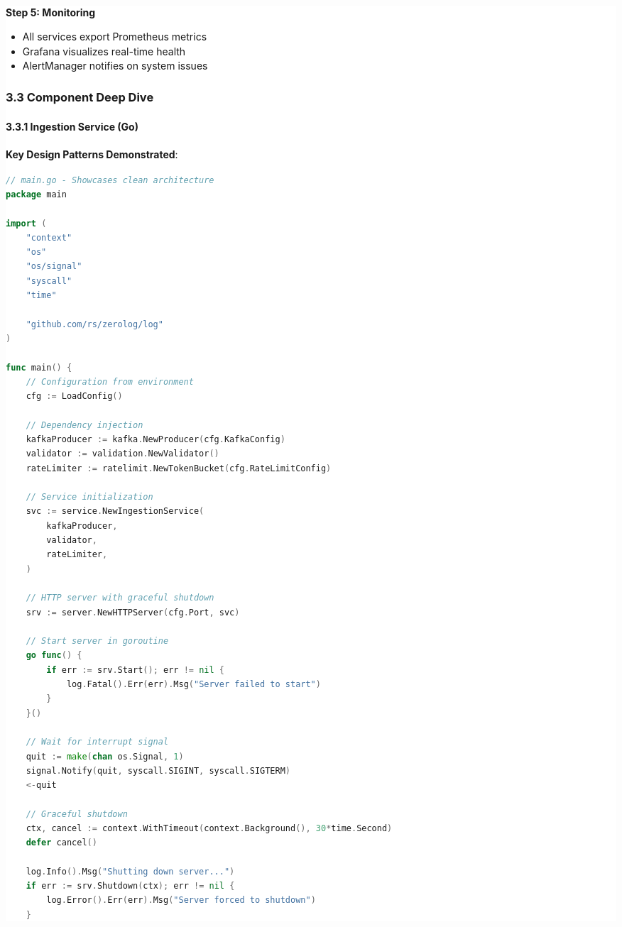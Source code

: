 **Step 5: Monitoring**
- All services export Prometheus metrics
- Grafana visualizes real-time health
- AlertManager notifies on system issues

### 3.3 Component Deep Dive

#### 3.3.1 Ingestion Service (Go)

**Key Design Patterns Demonstrated**:

```go
// main.go - Showcases clean architecture
package main

import (
    "context"
    "os"
    "os/signal"
    "syscall"
    "time"

    "github.com/rs/zerolog/log"
)

func main() {
    // Configuration from environment
    cfg := LoadConfig()

    // Dependency injection
    kafkaProducer := kafka.NewProducer(cfg.KafkaConfig)
    validator := validation.NewValidator()
    rateLimiter := ratelimit.NewTokenBucket(cfg.RateLimitConfig)

    // Service initialization
    svc := service.NewIngestionService(
        kafkaProducer,
        validator,
        rateLimiter,
    )

    // HTTP server with graceful shutdown
    srv := server.NewHTTPServer(cfg.Port, svc)

    // Start server in goroutine
    go func() {
        if err := srv.Start(); err != nil {
            log.Fatal().Err(err).Msg("Server failed to start")
        }
    }()

    // Wait for interrupt signal
    quit := make(chan os.Signal, 1)
    signal.Notify(quit, syscall.SIGINT, syscall.SIGTERM)
    <-quit

    // Graceful shutdown
    ctx, cancel := context.WithTimeout(context.Background(), 30*time.Second)
    defer cancel()

    log.Info().Msg("Shutting down server...")
    if err := srv.Shutdown(ctx); err != nil {
        log.Error().Err(err).Msg("Server forced to shutdown")
    }
```